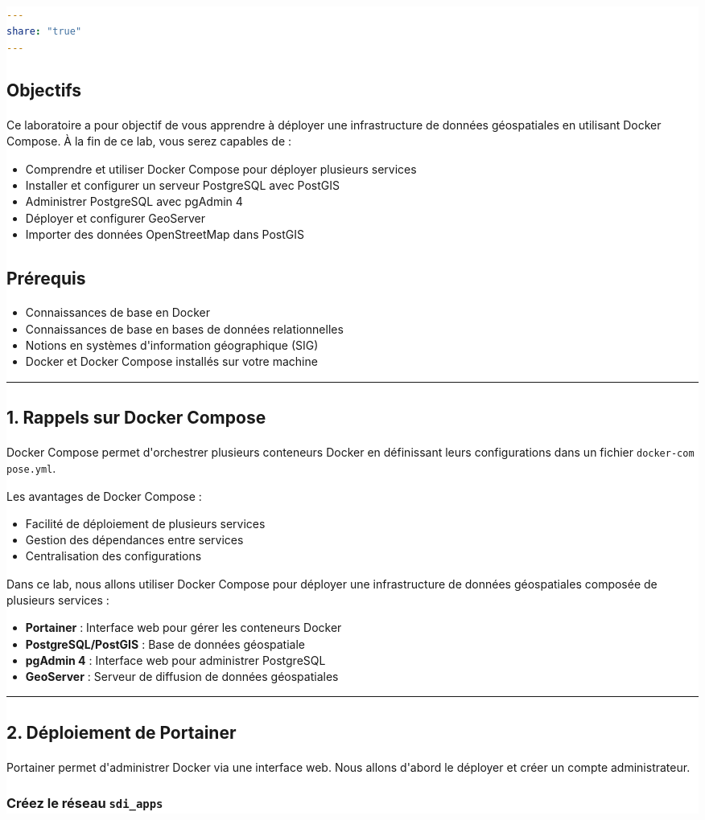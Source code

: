 ```yaml
---
share: "true"
---
```

## Objectifs

Ce laboratoire a pour objectif de vous apprendre à déployer une infrastructure de données géospatiales en utilisant Docker Compose. À la fin de ce lab, vous serez capables de :

- Comprendre et utiliser Docker Compose pour déployer plusieurs services
- Installer et configurer un serveur PostgreSQL avec PostGIS
- Administrer PostgreSQL avec pgAdmin 4
- Déployer et configurer GeoServer
- Importer des données OpenStreetMap dans PostGIS

## Prérequis

- Connaissances de base en Docker
- Connaissances de base en bases de données relationnelles
- Notions en systèmes d'information géographique (SIG)
- Docker et Docker Compose installés sur votre machine

---

## 1. Rappels sur Docker Compose

Docker Compose permet d'orchestrer plusieurs conteneurs Docker en définissant leurs configurations dans un fichier `docker-compose.yml`.

Les avantages de Docker Compose :

- Facilité de déploiement de plusieurs services
- Gestion des dépendances entre services
- Centralisation des configurations

Dans ce lab, nous allons utiliser Docker Compose pour déployer une infrastructure de données géospatiales composée de plusieurs services :

- **Portainer** : Interface web pour gérer les conteneurs Docker
- **PostgreSQL/PostGIS** : Base de données géospatiale
- **pgAdmin 4** : Interface web pour administrer PostgreSQL
- **GeoServer** : Serveur de diffusion de données géospatiales

---

## 2. Déploiement de Portainer

Portainer permet d'administrer Docker via une interface web. Nous allons d'abord le déployer et créer un compte administrateur.

### Créez le réseau `sdi_apps` 
